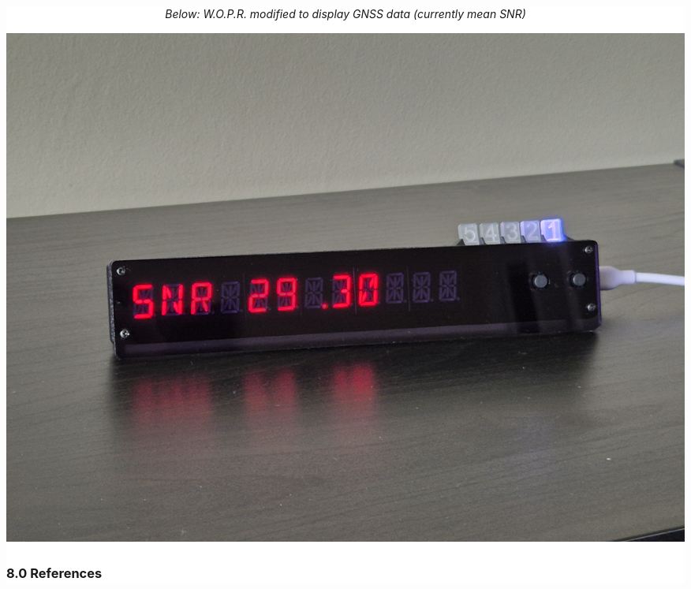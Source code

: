 <center><i id="badge">Below: W.O.P.R. modified to display GNSS data (currently mean SNR)</i></center>

![](wopr.jpg)

### 8.0 References
